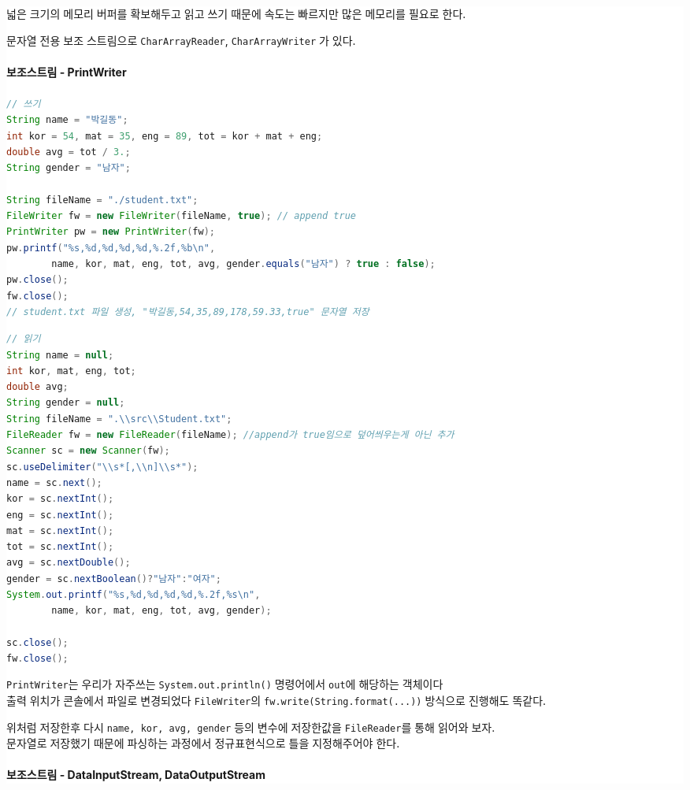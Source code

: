 넓은 크기의 메모리 버퍼를 확보해두고 읽고 쓰기 때문에 속도는 빠르지만 많은 메모리를 필요로 한다.  

문자열 전용 보조 스트림으로 `CharArrayReader`, `CharArrayWriter` 가 있다.  

#### 보조스트림 - PrintWriter

```java
// 쓰기
String name = "박길동";
int kor = 54, mat = 35, eng = 89, tot = kor + mat + eng;
double avg = tot / 3.;
String gender = "남자";

String fileName = "./student.txt";
FileWriter fw = new FileWriter(fileName, true); // append true
PrintWriter pw = new PrintWriter(fw);
pw.printf("%s,%d,%d,%d,%d,%.2f,%b\n",
        name, kor, mat, eng, tot, avg, gender.equals("남자") ? true : false);
pw.close();
fw.close();
// student.txt 파일 생성, "박길동,54,35,89,178,59.33,true" 문자열 저장
```

```java
// 읽기
String name = null;
int kor, mat, eng, tot;
double avg;
String gender = null;
String fileName = ".\\src\\Student.txt";
FileReader fw = new FileReader(fileName); //append가 true임으로 덮어씌우는게 아닌 추가
Scanner sc = new Scanner(fw);
sc.useDelimiter("\\s*[,\\n]\\s*");
name = sc.next();
kor = sc.nextInt();
eng = sc.nextInt();
mat = sc.nextInt();
tot = sc.nextInt();
avg = sc.nextDouble();
gender = sc.nextBoolean()?"남자":"여자";
System.out.printf("%s,%d,%d,%d,%d,%.2f,%s\n", 
		name, kor, mat, eng, tot, avg, gender);

sc.close();
fw.close();
```

`PrintWriter`는 우리가 자주쓰는 `System.out.println()` 명령어에서 `out`에 해당하는 객체이다  
출력 위치가 콘솔에서 파일로 변경되었다 `FileWriter`의 `fw.write(String.format(...))` 방식으로 진행해도 똑같다.  

위처럼 저장한후 다시 `name, kor, avg, gender` 등의 변수에 저장한값을 `FileReader`를 통해 읽어와 보자.  
문자열로 저장했기 때문에 파싱하는 과정에서 정규표현식으로 틀을 지정해주어야 한다.   

#### 보조스트림 - DataInputStream, DataOutputStream
